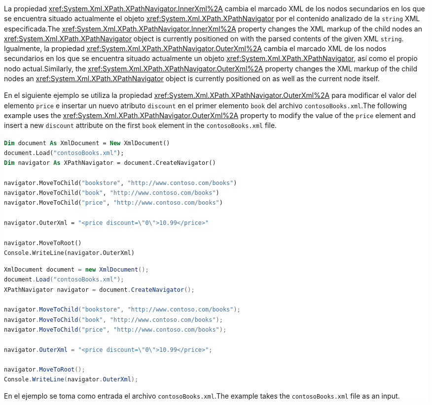  <span data-ttu-id="e3f62-155">La propiedad <xref:System.Xml.XPath.XPathNavigator.InnerXml%2A> cambia el marcado XML de los nodos secundarios en los que se encuentra situado actualmente el objeto <xref:System.Xml.XPath.XPathNavigator> por el contenido analizado de la `string` XML especificada.</span><span class="sxs-lookup"><span data-stu-id="e3f62-155">The <xref:System.Xml.XPath.XPathNavigator.InnerXml%2A> property changes the XML markup of the child nodes an <xref:System.Xml.XPath.XPathNavigator> object is currently positioned on with the parsed contents of the given XML `string`.</span></span> <span data-ttu-id="e3f62-156">Igualmente, la propiedad <xref:System.Xml.XPath.XPathNavigator.OuterXml%2A> cambia el marcado XML de los nodos secundarios en los que se encuentra situado actualmente un objeto <xref:System.Xml.XPath.XPathNavigator>, así como el propio nodo actual.</span><span class="sxs-lookup"><span data-stu-id="e3f62-156">Similarly, the <xref:System.Xml.XPath.XPathNavigator.OuterXml%2A> property changes the XML markup of the child nodes an <xref:System.Xml.XPath.XPathNavigator> object is currently positioned on as well as the current node itself.</span></span>  
  
 <span data-ttu-id="e3f62-157">En el siguiente ejemplo se utiliza la propiedad <xref:System.Xml.XPath.XPathNavigator.OuterXml%2A> para modificar el valor del elemento `price` e insertar un nuevo atributo `discount` en el primer elemento `book` del archivo `contosoBooks.xml`.</span><span class="sxs-lookup"><span data-stu-id="e3f62-157">The following example uses the <xref:System.Xml.XPath.XPathNavigator.OuterXml%2A> property to modify the value of the `price` element and insert a new `discount` attribute on the first `book` element in the `contosoBooks.xml` file.</span></span>  
  
```vb  
Dim document As XmlDocument = New XmlDocument()  
document.Load("contosoBooks.xml");  
Dim navigator As XPathNavigator = document.CreateNavigator()  
  
navigator.MoveToChild("bookstore", "http://www.contoso.com/books")  
navigator.MoveToChild("book", "http://www.contoso.com/books")  
navigator.MoveToChild("price", "http://www.contoso.com/books")  
  
navigator.OuterXml = "<price discount=\"0\">10.99</price>"  
  
navigator.MoveToRoot()  
Console.WriteLine(navigator.OuterXml)  
```  
  
```csharp  
XmlDocument document = new XmlDocument();  
document.Load("contosoBooks.xml");  
XPathNavigator navigator = document.CreateNavigator();  
  
navigator.MoveToChild("bookstore", "http://www.contoso.com/books");  
navigator.MoveToChild("book", "http://www.contoso.com/books");  
navigator.MoveToChild("price", "http://www.contoso.com/books");  
  
navigator.OuterXml = "<price discount=\"0\">10.99</price>";  
  
navigator.MoveToRoot();  
Console.WriteLine(navigator.OuterXml);  
```  
  
 <span data-ttu-id="e3f62-158">En el ejemplo se toma como entrada el archivo `contosoBooks.xml`.</span><span class="sxs-lookup"><span data-stu-id="e3f62-158">The example takes the `contosoBooks.xml` file as an input.</span></span>  
  